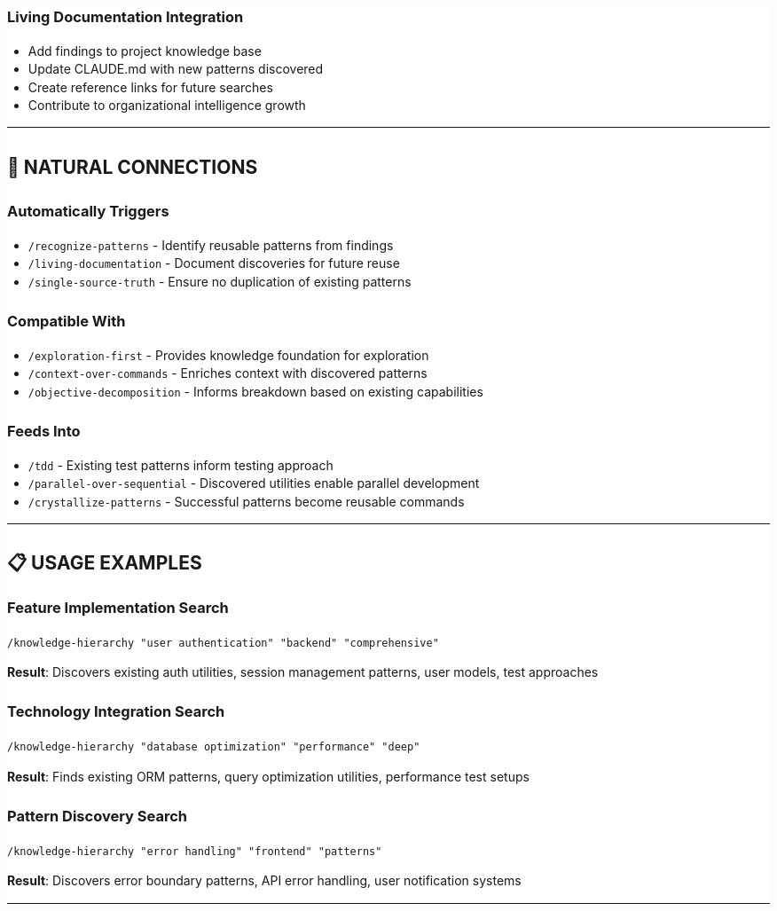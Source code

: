 ### **Living Documentation Integration**
- Add findings to project knowledge base
- Update CLAUDE.md with new patterns discovered
- Create reference links for future searches
- Contribute to organizational intelligence growth

---

## 🔗 **NATURAL CONNECTIONS**

### **Automatically Triggers**
- `/recognize-patterns` - Identify reusable patterns from findings
- `/living-documentation` - Document discoveries for future reuse
- `/single-source-truth` - Ensure no duplication of existing patterns

### **Compatible With**
- `/exploration-first` - Provides knowledge foundation for exploration
- `/context-over-commands` - Enriches context with discovered patterns
- `/objective-decomposition` - Informs breakdown based on existing capabilities

### **Feeds Into**
- `/tdd` - Existing test patterns inform testing approach
- `/parallel-over-sequential` - Discovered utilities enable parallel development
- `/crystallize-patterns` - Successful patterns become reusable commands

---

## 📋 **USAGE EXAMPLES**

### **Feature Implementation Search**
```
/knowledge-hierarchy "user authentication" "backend" "comprehensive"
```
**Result**: Discovers existing auth utilities, session management patterns, user models, test approaches

### **Technology Integration Search**
```
/knowledge-hierarchy "database optimization" "performance" "deep"
```
**Result**: Finds existing ORM patterns, query optimization utilities, performance test setups

### **Pattern Discovery Search**
```
/knowledge-hierarchy "error handling" "frontend" "patterns"
```
**Result**: Discovers error boundary patterns, API error handling, user notification systems

---
